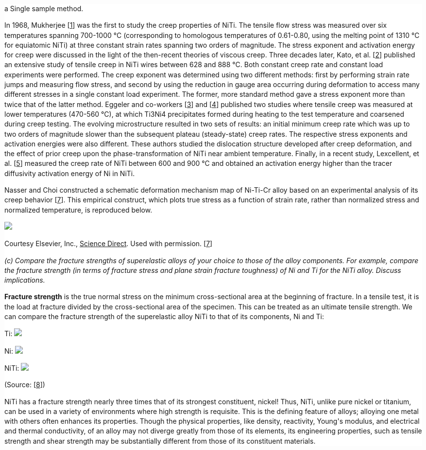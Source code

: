 a Single sample method.

In 1968, Mukherjee \[[1](#References)\] was the first to study the creep properties of NiTi. The tensile flow stress was measured over six temperatures spanning 700-1000 °C (corresponding to homologous temperatures of 0.61-0.80, using the melting point of 1310 °C for equiatomic NiTi) at three constant strain rates spanning two orders of magnitude. The stress exponent and activation energy for creep were discussed in the light of the then-recent theories of viscous creep. Three decades later, Kato, et al. \[[2](#References)\] published an extensive study of tensile creep in NiTi wires between 628 and 888 °C. Both constant creep rate and constant load experiments were performed. The creep exponent was determined using two different methods: first by performing strain rate jumps and measuring flow stress, and second by using the reduction in gauge area occurring during deformation to access many different stresses in a single constant load experiment. The former, more standard method gave a stress exponent more than twice that of the latter method. Eggeler and co-workers \[[3](#References)\] and \[[4](#References)\] published two studies where tensile creep was measured at lower temperatures (470-560 °C), at which Ti3Ni4 precipitates formed during heating to the test temperature and coarsened during creep testing. The evolving microstructure resulted in two sets of results: an initial minimum creep rate which was up to two orders of magnitude slower than the subsequent plateau (steady-state) creep rates. The respective stress exponents and activation energies were also different. These authors studied the dislocation structure developed after creep deformation, and the effect of prior creep upon the phase-transformation of NiTi near ambient temperature. Finally, in a recent study, Lexcellent, et al. \[[5](#References)\] measured the creep rate of NiTi between 600 and 900 °C and obtained an activation energy higher than the tracer diffusivity activation energy of Ni in NiTi.

Nasser and Choi constructed a schematic deformation mechanism map of Ni-Ti-Cr alloy based on an experimental analysis of its creep behavior \[[7](#References)\]. This empirical construct, which plots true stress as a function of strain rate, rather than normalized stress and normalized temperature, is reproduced below.

![](/courses/materials-science-and-engineering/3-22-mechanical-behavior-of-materials-spring-2008/projects/supreastc_5_pic1.jpg)

Courtesy Elsevier, Inc., [Science Direct](http://www.sciencedirect.com/). Used with permission. \[[7](#References)\]

_(c) Compare the fracture strengths of superelastic alloys of your choice to those of the alloy components. For example, compare the fracture strength (in terms of fracture stress and plane strain fracture toughness) of Ni and Ti for the NiTi alloy. Discuss implications._

**Fracture strength** is the true normal stress on the minimum cross-sectional area at the beginning of fracture. In a tensile test, it is the load at fracture divided by the cross-sectional area of the specimen. This can be treated as an ultimate tensile strength. We can compare the fracture strength of the superelastic alloy NiTi to that of its components, Ni and Ti:

Ti: ![](/courses/materials-science-and-engineering/3-22-mechanical-behavior-of-materials-spring-2008/projects/superelastic_5_1.jpg)

Ni: ![](/courses/materials-science-and-engineering/3-22-mechanical-behavior-of-materials-spring-2008/projects/superelastic_5_2.jpg)

NiTi: ![](/courses/materials-science-and-engineering/3-22-mechanical-behavior-of-materials-spring-2008/projects/superelastic_5_3.jpg)

(Source: \[[8](#References)\])

NiTi has a fracture strength nearly three times that of its strongest constituent, nickel! Thus, NiTi, unlike pure nickel or titanium, can be used in a variety of environments where high strength is requisite. This is the defining feature of alloys; alloying one metal with others often enhances its properties. Though the physical properties, like density, reactivity, Young's modulus, and electrical and thermal conductivity, of an alloy may not diverge greatly from those of its elements, its engineering properties, such as tensile strength and shear strength may be substantially different from those of its constituent materials.
